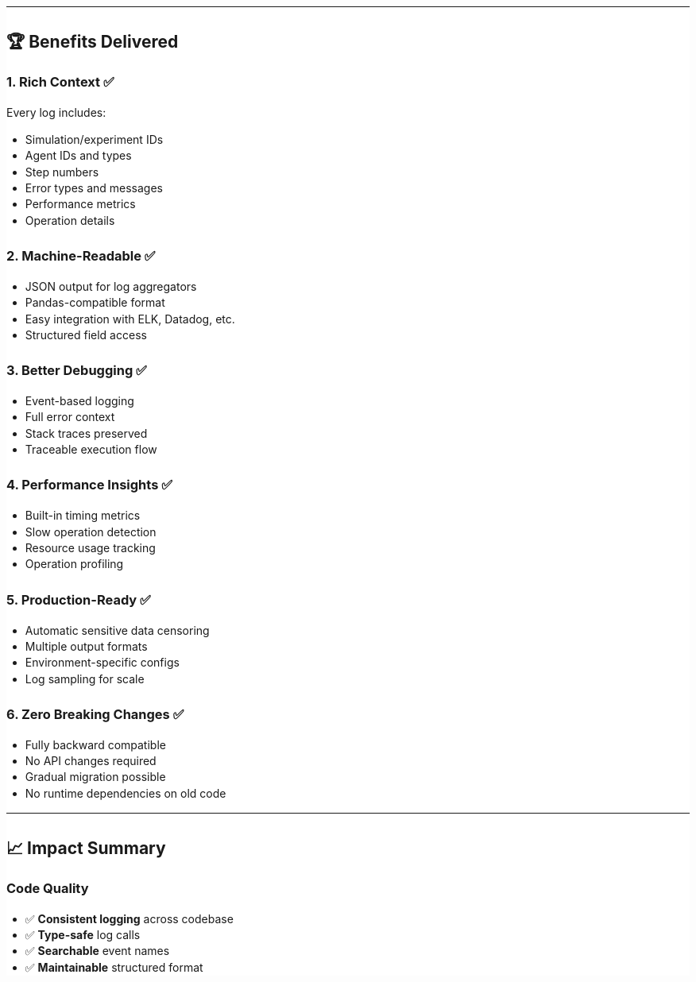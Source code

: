 
---

## 🏆 Benefits Delivered

### 1. Rich Context ✅
Every log includes:
- Simulation/experiment IDs
- Agent IDs and types
- Step numbers
- Error types and messages
- Performance metrics
- Operation details

### 2. Machine-Readable ✅
- JSON output for log aggregators
- Pandas-compatible format
- Easy integration with ELK, Datadog, etc.
- Structured field access

### 3. Better Debugging ✅
- Event-based logging
- Full error context
- Stack traces preserved
- Traceable execution flow

### 4. Performance Insights ✅
- Built-in timing metrics
- Slow operation detection
- Resource usage tracking
- Operation profiling

### 5. Production-Ready ✅
- Automatic sensitive data censoring
- Multiple output formats
- Environment-specific configs
- Log sampling for scale

### 6. Zero Breaking Changes ✅
- Fully backward compatible
- No API changes required
- Gradual migration possible
- No runtime dependencies on old code

---

## 📈 Impact Summary

### Code Quality
- ✅ **Consistent logging** across codebase
- ✅ **Type-safe** log calls
- ✅ **Searchable** event names
- ✅ **Maintainable** structured format
